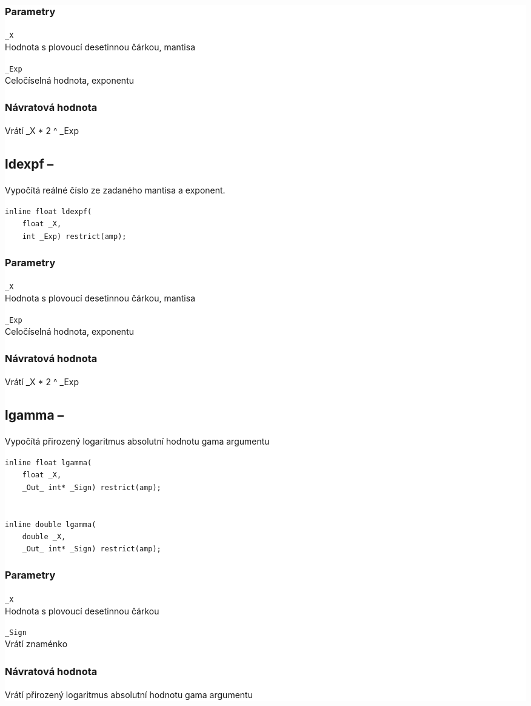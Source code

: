 ### <a name="parameters"></a>Parametry  
 `_X`  
 Hodnota s plovoucí desetinnou čárkou, mantisa  
  
 `_Exp`  
 Celočíselná hodnota, exponentu  
  
### <a name="return-value"></a>Návratová hodnota  
 Vrátí _X * 2 ^ _Exp  
  
##  <a name="ldexpf"></a>  ldexpf –  
 Vypočítá reálné číslo ze zadaného mantisa a exponent.  
  
```  
inline float ldexpf(
    float _X,  
    int _Exp) restrict(amp);
```  
  
### <a name="parameters"></a>Parametry  
 `_X`  
 Hodnota s plovoucí desetinnou čárkou, mantisa  
  
 `_Exp`  
 Celočíselná hodnota, exponentu  
  
### <a name="return-value"></a>Návratová hodnota  
 Vrátí _X * 2 ^ _Exp  
  
##  <a name="lgamma"></a>  lgamma –  
 Vypočítá přirozený logaritmus absolutní hodnotu gama argumentu  
  
```  
inline float lgamma(
    float _X,  
    _Out_ int* _Sign) restrict(amp);

 
inline double lgamma(
    double _X,  
    _Out_ int* _Sign) restrict(amp);
```  
  
### <a name="parameters"></a>Parametry  
 `_X`  
 Hodnota s plovoucí desetinnou čárkou  
  
 `_Sign`  
 Vrátí znaménko  
  
### <a name="return-value"></a>Návratová hodnota  
 Vrátí přirozený logaritmus absolutní hodnotu gama argumentu  
  